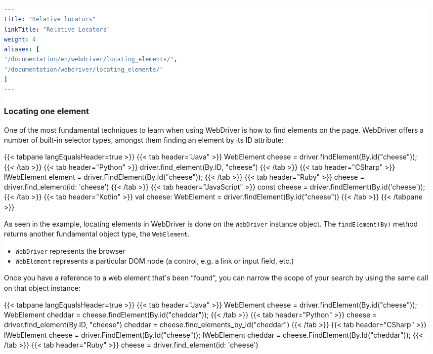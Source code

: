 ```yaml
---
title: "Relative locators"
linkTitle: "Relative Locators"
weight: 4
aliases: [
"/documentation/en/webdriver/locating_elements/",
"/documentation/webdriver/locating_elements/"
]
---
```


### Locating one element

One of the most fundamental techniques to learn when using WebDriver is
how to find elements on the page. WebDriver offers a number of built-in selector
types, amongst them finding an element by its ID attribute:

{{< tabpane langEqualsHeader=true >}}
  {{< tab header="Java" >}}
WebElement cheese = driver.findElement(By.id("cheese"));
  {{< /tab >}}
  {{< tab header="Python" >}}
driver.find_element(By.ID, "cheese")
  {{< /tab >}}
  {{< tab header="CSharp" >}}
IWebElement element = driver.FindElement(By.Id("cheese"));
  {{< /tab >}}
  {{< tab header="Ruby" >}}
cheese = driver.find_element(id: 'cheese')
  {{< /tab >}}
  {{< tab header="JavaScript" >}}
const cheese = driver.findElement(By.id('cheese'));
  {{< /tab >}}
  {{< tab header="Kotlin" >}}
val cheese: WebElement = driver.findElement(By.id("cheese"))
  {{< /tab >}}
{{< /tabpane >}}

As seen in the example, locating elements in WebDriver is done on the
`WebDriver` instance object. The `findElement(By)` method returns
another fundamental object type, the `WebElement`.

* `WebDriver` represents the browser
* `WebElement` represents a particular DOM node
  (a control, e.g. a link or input field, etc.)

Once you have a reference to a web element that's been “found”,
you can narrow the scope of your search
by using the same call on that object instance:

{{< tabpane langEqualsHeader=true >}}
  {{< tab header="Java" >}}
WebElement cheese = driver.findElement(By.id("cheese"));
WebElement cheddar = cheese.findElement(By.id("cheddar"));
  {{< /tab >}}
  {{< tab header="Python" >}}
cheese = driver.find_element(By.ID, "cheese")
cheddar = cheese.find_elements_by_id("cheddar")
  {{< /tab >}}
  {{< tab header="CSharp" >}}
IWebElement cheese = driver.FindElement(By.Id("cheese"));
IWebElement cheddar = cheese.FindElement(By.Id("cheddar"));
  {{< /tab >}}
  {{< tab header="Ruby" >}}
cheese = driver.find_element(id: 'cheese')